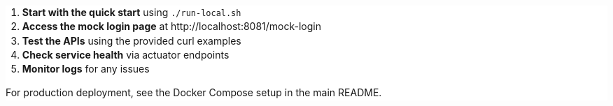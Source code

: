 1. **Start with the quick start** using `./run-local.sh`
2. **Access the mock login page** at http://localhost:8081/mock-login
3. **Test the APIs** using the provided curl examples
4. **Check service health** via actuator endpoints
5. **Monitor logs** for any issues

For production deployment, see the Docker Compose setup in the main README. 